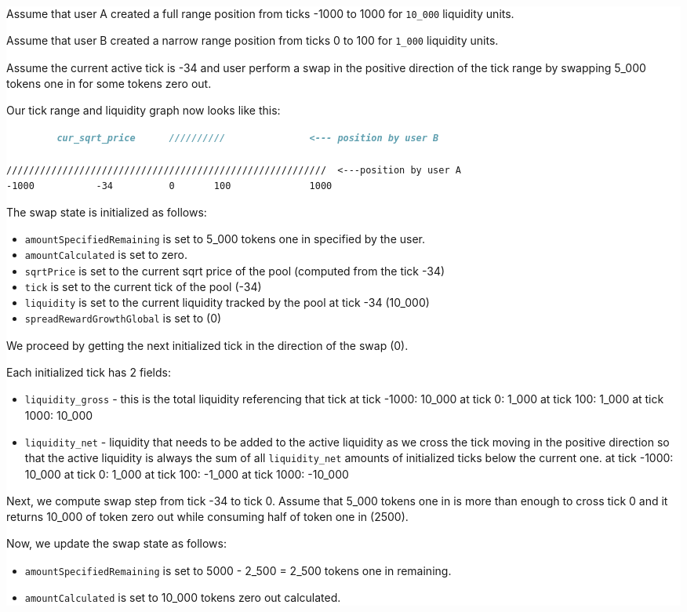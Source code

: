 Assume that user A created a full range position from ticks -1000 to 1000 for
`10_000` liquidity units.

Assume that user B created a narrow range position from ticks 0 to 100 for `1_000`
liquidity units.

Assume the current active tick is -34 and user perform a swap in the positive
direction of the tick range by swapping 5_000 tokens one in for some tokens
zero out.

Our tick range and liquidity graph now looks like this:

```markdown
         cur_sqrt_price      //////////               <--- position by user B

/////////////////////////////////////////////////////////  <---position by user A
-1000           -34          0       100              1000
```

The swap state is initialized as follows:

- `amountSpecifiedRemaining` is set to 5_000 tokens one in specified by the user.
- `amountCalculated` is set to zero.
- `sqrtPrice` is set to the current sqrt price of the pool
(computed from the tick -34)
- `tick` is set to the current tick of the pool (-34)
- `liquidity` is set to the current liquidity tracked by the pool at tick -34 (10_000)
- `spreadRewardGrowthGlobal` is set to (0)

We proceed by getting the next initialized tick in the direction of the swap (0).

Each initialized tick has 2 fields:

- `liquidity_gross` - this is the total liquidity referencing that tick
  at tick -1000: 10_000
  at tick 0: 1_000
  at tick 100: 1_000
  at tick 1000: 10_000

- `liquidity_net` - liquidity that needs to be added to the active liquidity as
we cross the tick moving in the positive direction so that the active liquidity
is always the sum of all `liquidity_net` amounts of initialized ticks below the
current one.
  at tick -1000: 10_000
  at tick 0: 1_000
  at tick 100: -1_000
  at tick 1000: -10_000

Next, we compute swap step from tick -34 to tick 0. Assume that 5_000 tokens one
in is more than enough to cross tick 0 and it returns 10_000 of token zero out
while consuming half of token one in (2500).

Now, we update the swap state as follows:

- `amountSpecifiedRemaining` is set to 5000 - 2_500 = 2_500 tokens one in remaining.

- `amountCalculated` is set to 10_000 tokens zero out calculated.

